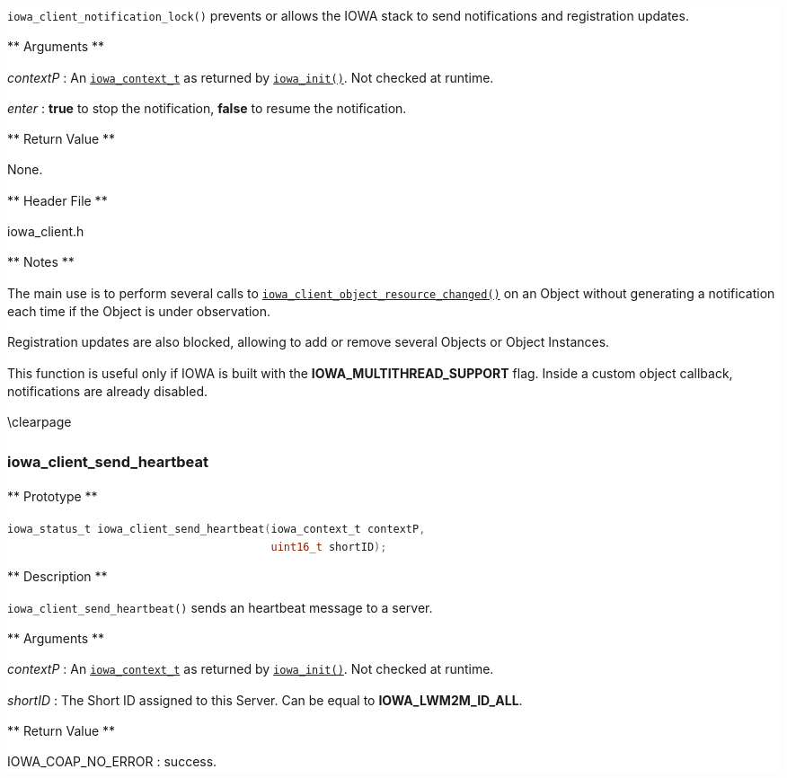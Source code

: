 `iowa_client_notification_lock()` prevents or allows the IOWA stack to send notifications and registration updates.

** Arguments **

*contextP*
: An [`iowa_context_t`](CommonAPI.md#iowa_context_t) as returned by [`iowa_init()`](CommonAPI.md#iowa_init). Not checked at runtime.

*enter*
: **true** to stop the notification, **false** to resume the notification.

** Return Value **

None.

** Header File **

iowa_client.h

** Notes **

The main use is to perform several calls to [`iowa_client_object_resource_changed()`](ClientAPI.md#iowa_client_object_resource_changed) on an Object without generating a notification each time if the Object is under observation.

Registration updates are also blocked, allowing to add or remove several Objects or Object Instances.

This function is useful only if IOWA is built with the **IOWA_MULTITHREAD_SUPPORT** flag.
Inside a custom object callback, notifications are already disabled.

\clearpage

### iowa_client_send_heartbeat

** Prototype **

```c
iowa_status_t iowa_client_send_heartbeat(iowa_context_t contextP,
                                         uint16_t shortID);
```

** Description **

`iowa_client_send_heartbeat()` sends an heartbeat message to a server.

** Arguments **

*contextP*
: An [`iowa_context_t`](CommonAPI.md#iowa_context_t) as returned by [`iowa_init()`](CommonAPI.md#iowa_init). Not checked at runtime.

*shortID*
: The Short ID assigned to this Server. Can be equal to **IOWA_LWM2M_ID_ALL**.

** Return Value **

IOWA_COAP_NO_ERROR
: success.
